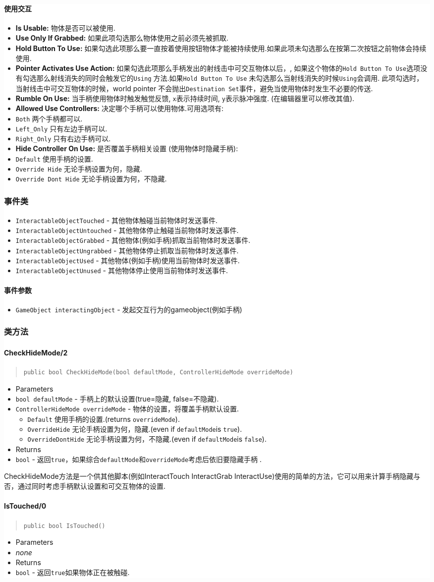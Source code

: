 
#### 使用交互
  * **Is Usable:** 物体是否可以被使用.
  * **Use Only If Grabbed:** 如果此项勾选那么物体使用之前必须先被抓取.
  * **Hold Button To Use:** 如果勾选此项那么要一直按着使用按钮物体才能被持续使用.如果此项未勾选那么在按第二次按钮之前物体会持续使用.
  * **Pointer Activates Use Action:** 如果勾选此项那么手柄发出的射线击中可交互物体以后，, 如果这个物体的`Hold Button To Use`选项没有勾选那么射线消失的同时会触发它的`Using` 方法.如果`Hold Button To Use` 未勾选那么当射线消失的时候`Using`会调用. 此项勾选时，当射线击中可交互物体的时候，world pointer 不会抛出`Destination Set`事件，避免当使用物体时发生不必要的传送.
  * **Rumble On Use:** 当手柄使用物体时触发触觉反馈, `x`表示持续时间, `y`表示脉冲强度. (在编辑器里可以修改其值).
  * **Allowed Use Controllers:** 决定哪个手柄可以使用物体.可用选项有:
   * `Both` 两个手柄都可以.
   * `Left_Only` 只有左边手柄可以.
   * `Right_Only` 只有右边手柄可以.
  * **Hide Controller On Use:** 是否覆盖手柄相关设置 (使用物体时隐藏手柄):
   * `Default` 使用手柄的设置.
   * `Override Hide` 无论手柄设置为何，隐藏.
   * `Override Dont Hide` 无论手柄设置为何，不隐藏.

### 事件类

  * `InteractableObjectTouched` - 其他物体触碰当前物体时发送事件.
  * `InteractableObjectUntouched` - 其他物体停止触碰当前物体时发送事件.
  * `InteractableObjectGrabbed` - 其他物体(例如手柄)抓取当前物体时发送事件.
  * `InteractableObjectUngrabbed` - 其他物体停止抓取当前物体时发送事件.
  * `InteractableObjectUsed` - 其他物体(例如手柄)使用当前物体时发送事件.
  * `InteractableObjectUnused` - 其他物体停止使用当前物体时发送事件.

#### 事件参数

  * `GameObject interactingObject` - 发起交互行为的gameobject(例如手柄)

### 类方法

#### CheckHideMode/2

  > `public bool CheckHideMode(bool defaultMode, ControllerHideMode overrideMode)`

  * Parameters
   * `bool defaultMode` - 手柄上的默认设置(true=隐藏, false=不隐藏).
   * `ControllerHideMode overrideMode` - 物体的设置，将覆盖手柄默认设置.
     * `Default` 使用手柄的设置.(returns `overrideMode`).
     * `OverrideHide` 无论手柄设置为何，隐藏.(even if `defaultMode`is `true`).
     * `OverrideDontHide` 无论手柄设置为何，不隐藏.(even if `defaultMode`is `false`).
  * Returns
   * `bool` - 返回`true`，如果综合`defaultMode`和`overrideMode`考虑后依旧要隐藏手柄 .

CheckHideMode方法是一个供其他脚本(例如InteractTouch InteractGrab InteractUse)使用的简单的方法，它可以用来计算手柄隐藏与否，通过同时考虑手柄默认设置和可交互物体的设置.

#### IsTouched/0

  > `public bool IsTouched()`

  * Parameters
   * _none_
  * Returns
   * `bool` - 返回`true`如果物体正在被触碰.
